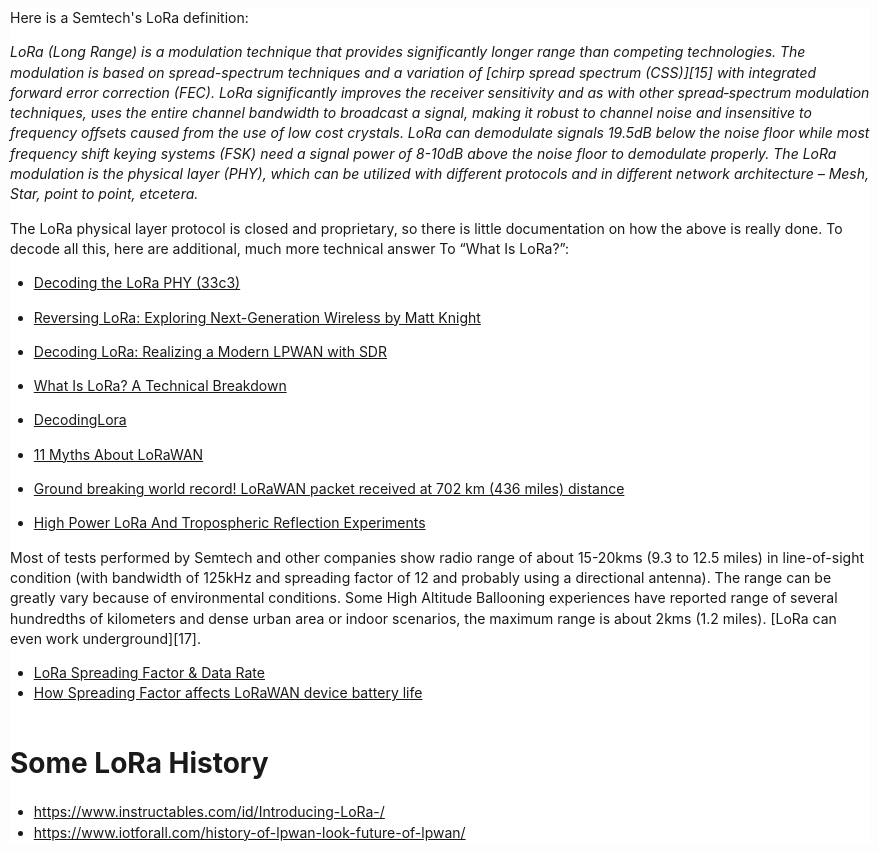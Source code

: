 Here is a Semtech's LoRa definition:

_LoRa (Long Range) is a modulation technique that provides significantly longer range than competing technologies.
The modulation is based on spread-spectrum techniques and a variation of [chirp spread spectrum (CSS)][15]
with integrated forward error correction (FEC).
LoRa significantly improves the receiver sensitivity and as with other spread‐spectrum modulation techniques,
uses the entire channel bandwidth to broadcast a signal, making it robust to channel noise
and insensitive to frequency offsets caused from the use of low cost crystals.
LoRa can demodulate signals 19.5dB below the noise floor
while most frequency shift keying systems (FSK) need a signal power
of 8-10dB above the noise floor to demodulate properly.
The LoRa modulation is the physical layer (PHY), which can be utilized with different protocols
and in different network architecture – Mesh, Star, point to point, etcetera._

The LoRa physical layer protocol is closed and proprietary, so there is little documentation
on how the above is really done.
To decode all this, here are additional, much more technical answer To “What Is LoRa?”:

* [Decoding the LoRa PHY (33c3)](https://www.youtube.com/watch?v=NoquBA7IMNc)
* [Reversing LoRa: Exploring Next-Generation Wireless by Matt Knight](https://static1.squarespace.com/static/54cecce7e4b054df1848b5f9/t/57489e6e07eaa0105215dc6c/1464376943218/Reversing-Lora-Knight.pdf)
* [Decoding LoRa: Realizing a Modern LPWAN with SDR](https://pubs.gnuradio.org/index.php/grcon/article/download/8/7)
* [What Is LoRa? A Technical Breakdown](https://www.link-labs.com/blog/what-is-lora)
* [DecodingLora](https://revspace.nl/DecodingLora)
* [11 Myths About LoRaWAN](https://www.electronicdesign.com/industrial-automation/11-myths-about-lorawan)

* [Ground breaking world record! LoRaWAN packet received at 702 km (436 miles) distance](https://www.thethingsnetwork.org/article/ground-breaking-world-record-lorawan-packet-received-at-702-km-436-miles-distance)
* [High Power LoRa And Tropospheric Reflection Experiments](https://hackaday.com/2020/03/21/high-power-lora-and-tropospheric-reflection-experiments/)

Most of tests performed by Semtech and other companies
show radio range of about 15-20kms (9.3 to 12.5 miles)
in line-of-sight condition (with bandwidth of 125kHz and spreading factor of 12
and probably using a directional antenna).
The range can be greatly vary because of environmental conditions.
Some High Altitude Ballooning experiences have reported range of several hundredths of kilometers
and dense urban area or indoor scenarios, the maximum range is about 2kms (1.2 miles).
[LoRa can even work underground][17].

* [LoRa Spreading Factor & Data Rate](https://www.youtube.com/watch?v=B580NvdXtjs)
* [How Spreading Factor affects LoRaWAN device battery life](https://www.thethingsnetwork.org/article/how-spreading-factor-affects-lorawan-device-battery-life)

# Some LoRa History
* https://www.instructables.com/id/Introducing-LoRa-/
* https://www.iotforall.com/history-of-lpwan-look-future-of-lpwan/
